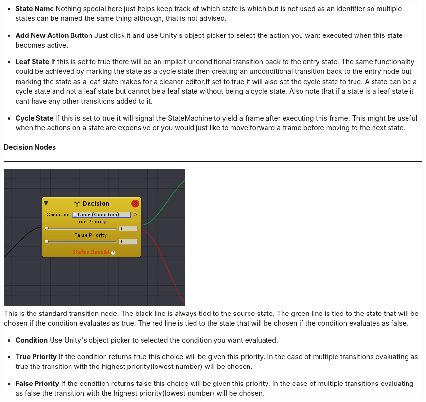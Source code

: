 - **State Name**
Nothing special here just helps keep track of which state is which but is not used as an identifier so multiple states can be named the same thing although, that is not advised.

- **Add New Action Button**
Just click it and use Unity's object picker to select the action you want executed when this state becomes active.

- **Leaf State**
If this is set to true there will be an implicit unconditional transition back to the entry state. The same functionality could be achieved by marking the state as a cycle state then creating an unconditional transition back to the entry node but marking the state as a leaf state makes for a cleaner editor.If set to true it will also set the cycle state to true. A state can be a cycle state and not a leaf state but cannot be a leaf state without being a cycle state. Also note that if a state is a leaf state it cant have any other transitions added to it.

- **Cycle State**
If this is set to true it will signal the StateMachine to yield a frame after executing this frame. This might be useful when the actions on a state are expensive or you would just like to move forward a frame before moving to the next state.

#### Decision Nodes

-------

![Decision Node](images/decisionnode.png)  
This is the standard transition node. The black line is always tied to the source state. The green line is tied to the state that will be chosen if the condition evaluates as true. The red line is tied to the state that will be chosen if the condition evaluates as false.

- **Condition**
Use Unity's object picker to selected the condition you want evaluated.

- **True Priority**
If the condition returns true this choice will be given this priority. In the case of multiple transitions evaluating as true the transition with the highest priority(lowest number) will be chosen.

- **False Priority**
If the condition returns false this choice will be given this priority. In the case of multiple transitions evaluating as false the transition with the highest priority(lowest number) will be chosen.
